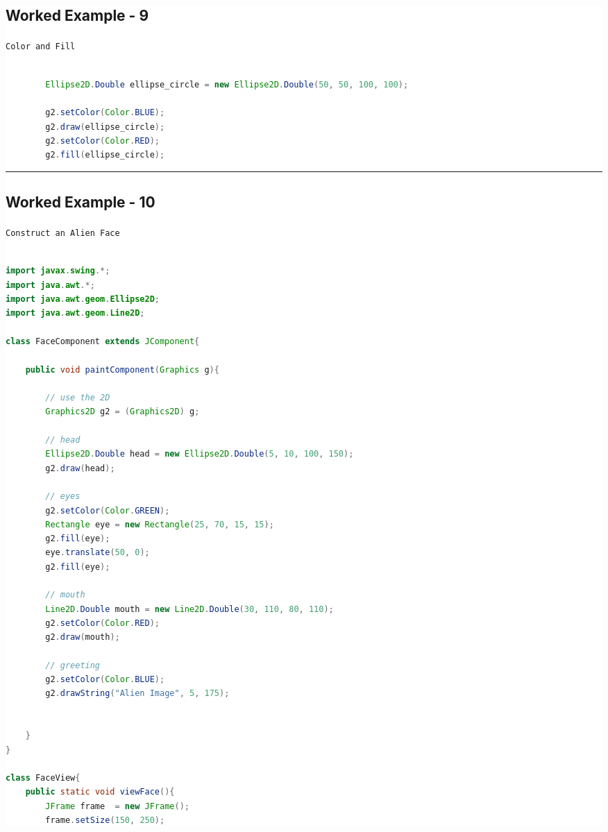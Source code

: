 
## Worked Example - 9

    Color and Fill

```java

        Ellipse2D.Double ellipse_circle = new Ellipse2D.Double(50, 50, 100, 100);

        g2.setColor(Color.BLUE);
        g2.draw(ellipse_circle);
        g2.setColor(Color.RED);
        g2.fill(ellipse_circle);


```

---

## Worked Example - 10

    Construct an Alien Face

```java

import javax.swing.*;
import java.awt.*;
import java.awt.geom.Ellipse2D;
import java.awt.geom.Line2D;

class FaceComponent extends JComponent{

    public void paintComponent(Graphics g){

        // use the 2D
        Graphics2D g2 = (Graphics2D) g;

        // head
        Ellipse2D.Double head = new Ellipse2D.Double(5, 10, 100, 150);
        g2.draw(head);

        // eyes
        g2.setColor(Color.GREEN);
        Rectangle eye = new Rectangle(25, 70, 15, 15);
        g2.fill(eye);
        eye.translate(50, 0);
        g2.fill(eye);

        // mouth
        Line2D.Double mouth = new Line2D.Double(30, 110, 80, 110);
        g2.setColor(Color.RED);
        g2.draw(mouth);

        // greeting
        g2.setColor(Color.BLUE);
        g2.drawString("Alien Image", 5, 175);


    }
}

class FaceView{
    public static void viewFace(){
        JFrame frame  = new JFrame();
        frame.setSize(150, 250);
```